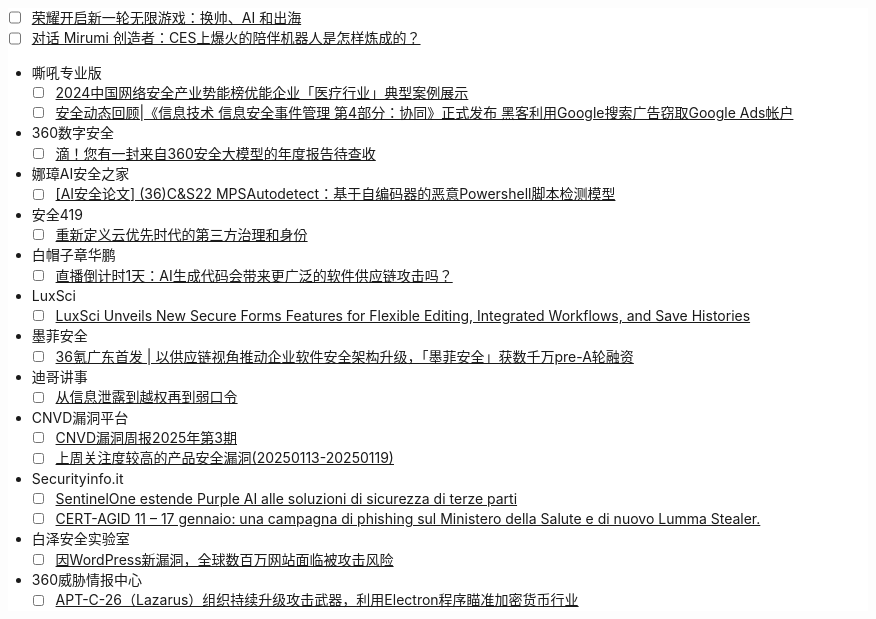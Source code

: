   - [ ] [荣耀开启新一轮无限游戏：换帅、AI 和出海](https://mp.weixin.qq.com/s?__biz=MTMwNDMwODQ0MQ==&mid=2653072381&idx=1&sn=59b10e027ecd8cf16913597da4808654&chksm=7e57d64b49205f5d6d1a059def189b6fd38bba2e3c0be18dc4bbbd18ed40d8ca4f5a21f028bb&scene=58&subscene=0#rd)
  - [ ] [对话 Mirumi 创造者：CES上爆火的陪伴机器人是怎样炼成的？](https://mp.weixin.qq.com/s?__biz=MTMwNDMwODQ0MQ==&mid=2653072363&idx=1&sn=feda9287cf8b3068ce7f17923c00d078&chksm=7e57d65d49205f4b15641187aaca3c587e0d4b05aa12dd633c11226bc00b5361d10c22ddf874&scene=58&subscene=0#rd)
- 嘶吼专业版
  - [ ] [2024中国网络安全产业势能榜优能企业「医疗行业」典型案例展示](https://mp.weixin.qq.com/s?__biz=MzI0MDY1MDU4MQ==&mid=2247580903&idx=1&sn=44413743a587bf5c4d3afb17ea77ebfc&chksm=e9146cddde63e5cb900190a36756ef024ec4fd8b30f5a7eb06d8fc0c23649cb50159aa96c397&scene=58&subscene=0#rd)
  - [ ] [安全动态回顾|《信息技术 信息安全事件管理 第4部分：协同》正式发布 黑客利用Google搜索广告窃取Google Ads帐户](https://mp.weixin.qq.com/s?__biz=MzI0MDY1MDU4MQ==&mid=2247580903&idx=2&sn=9dcd6ddb22e3ee16847f8c8d15241de9&chksm=e9146cddde63e5cb1d7218c1d4585a1f4f7c66c2e3960ea2056660e512ba78b3b4a8c082995b&scene=58&subscene=0#rd)
- 360数字安全
  - [ ] [滴！您有一封来自360安全大模型的年度报告待查收](https://mp.weixin.qq.com/s?__biz=MzA4MTg0MDQ4Nw==&mid=2247579147&idx=1&sn=0643e297c264261888a85bdd3bd4b117&chksm=9f8d2603a8faaf158eecc4ba3bdcf21338f00b6215aa681a645907b23b47fe843a188c825547&scene=58&subscene=0#rd)
- 娜璋AI安全之家
  - [ ] [[AI安全论文] (36)C&S22 MPSAutodetect：基于自编码器的恶意Powershell脚本检测模型](https://mp.weixin.qq.com/s?__biz=Mzg5MTM5ODU2Mg==&mid=2247501253&idx=1&sn=7f467401adcf67cc67d7c2d3573e7c2e&chksm=cfcf7508f8b8fc1e5be31d7896f233c533e1591fe41a83de83293ee9930109814a8eadfc435b&scene=58&subscene=0#rd)
- 安全419
  - [ ] [重新定义云优先时代的第三方治理和身份](https://mp.weixin.qq.com/s?__biz=MzUyMDQ4OTkyMg==&mid=2247546726&idx=1&sn=3814386756a35a94f19c0ee42150f30d&chksm=f9ebe9cbce9c60dd07f48ddfa60b488ee7b303a6a8f3f5d7b68cac50988ba9be7d8766abcc1e&scene=58&subscene=0#rd)
- 白帽子章华鹏
  - [ ] [直播倒计时1天：AI生成代码会带来更广泛的软件供应链攻击吗？](https://mp.weixin.qq.com/s?__biz=MzIyOTAxOTYwMw==&mid=2650236946&idx=1&sn=2b4b09bfcc905f6ec14b7d509e1a6ed6&chksm=f04ad2aec73d5bb8e4f014c49705f57df429dafdee65fdf854748b00721ba0d3dbf029444309&scene=58&subscene=0#rd)
- LuxSci
  - [ ] [LuxSci Unveils New Secure Forms Features for Flexible Editing, Integrated Workflows, and Save Histories](https://luxsci.com/blog/new-secure-forms-features.html)
- 墨菲安全
  - [ ] [36氪广东首发 | 以供应链视角推动企业软件安全架构升级，「墨菲安全」获数千万pre-A轮融资](https://mp.weixin.qq.com/s?__biz=MzkwOTM0MjI5NQ==&mid=2247488047&idx=1&sn=3176a6f993fd1c1d1fe0b03cbac70b6c&chksm=c13d7117f64af801d9153ac2691a2c0a56d0ca540e4ff90ee863c60b206f7e32a07d1f39cde4&scene=58&subscene=0#rd)
- 迪哥讲事
  - [ ] [从信息泄露到越权再到弱口令](https://mp.weixin.qq.com/s?__biz=MzIzMTIzNTM0MA==&mid=2247496915&idx=1&sn=ab34ad81c6b8fa8f2d00b9513c025fa4&chksm=e8a5feb0dfd277a6690903a4e8d90d6f98dca468b4aedfd0ef1058382c9c1dd0f2e07a75de5e&scene=58&subscene=0#rd)
- CNVD漏洞平台
  - [ ] [CNVD漏洞周报2025年第3期](https://mp.weixin.qq.com/s?__biz=MzU3ODM2NTg2Mg==&mid=2247495715&idx=1&sn=c02f8d40b18ff20468aa338efd776c5d&chksm=fd74c0eaca0349fcf48893554150aa62b8d148205e3198526c654194241638eafab9530bc6b5&scene=58&subscene=0#rd)
  - [ ] [上周关注度较高的产品安全漏洞(20250113-20250119)](https://mp.weixin.qq.com/s?__biz=MzU3ODM2NTg2Mg==&mid=2247495715&idx=2&sn=b9b9d870553d36e181ba7d1702fde7da&chksm=fd74c0eaca0349fcd7eabae533b4d6bf7f8a8cf66309cb1e93c0c20500d376dc0ac4c5436fe6&scene=58&subscene=0#rd)
- Securityinfo.it
  - [ ] [SentinelOne estende Purple AI alle soluzioni di sicurezza di terze parti](https://www.securityinfo.it/2025/01/20/sentinelone-estende-purple-ai-alle-soluzioni-di-sicurezza-di-terze-parti/?utm_source=rss&utm_medium=rss&utm_campaign=sentinelone-estende-purple-ai-alle-soluzioni-di-sicurezza-di-terze-parti)
  - [ ] [CERT-AGID 11 – 17 gennaio: una campagna di phishing sul Ministero della Salute e di nuovo Lumma Stealer.](https://www.securityinfo.it/2025/01/20/cert-agid-11-17-gennaio-una-campagna-di-phishing-sul-ministero-della-salute-e-di-nuovo-lumma-stealer/?utm_source=rss&utm_medium=rss&utm_campaign=cert-agid-11-17-gennaio-una-campagna-di-phishing-sul-ministero-della-salute-e-di-nuovo-lumma-stealer)
- 白泽安全实验室
  - [ ] [因WordPress新漏洞，全球数百万网站面临被攻击风险](https://mp.weixin.qq.com/s?__biz=MzI0MTE4ODY3Nw==&mid=2247492526&idx=1&sn=247ea35cbbd8abee04db13ecd2a84025&chksm=e90dc984de7a4092b4afde879c894da6d97959d30ded3154090dba8f222c4e460b1ee2a8519b&scene=58&subscene=0#rd)
- 360威胁情报中心
  - [ ] [APT-C-26（Lazarus）组织持续升级攻击武器，利用Electron程序瞄准加密货币行业](https://mp.weixin.qq.com/s?__biz=MzUyMjk4NzExMA==&mid=2247505519&idx=1&sn=594229f2c0123673d1fa9c6cf729858b&chksm=f9c1e566ceb66c701d875de8481fe02d89654d4b56cfc51088de6e421cb701437cdab52a0851&scene=58&subscene=0#rd)